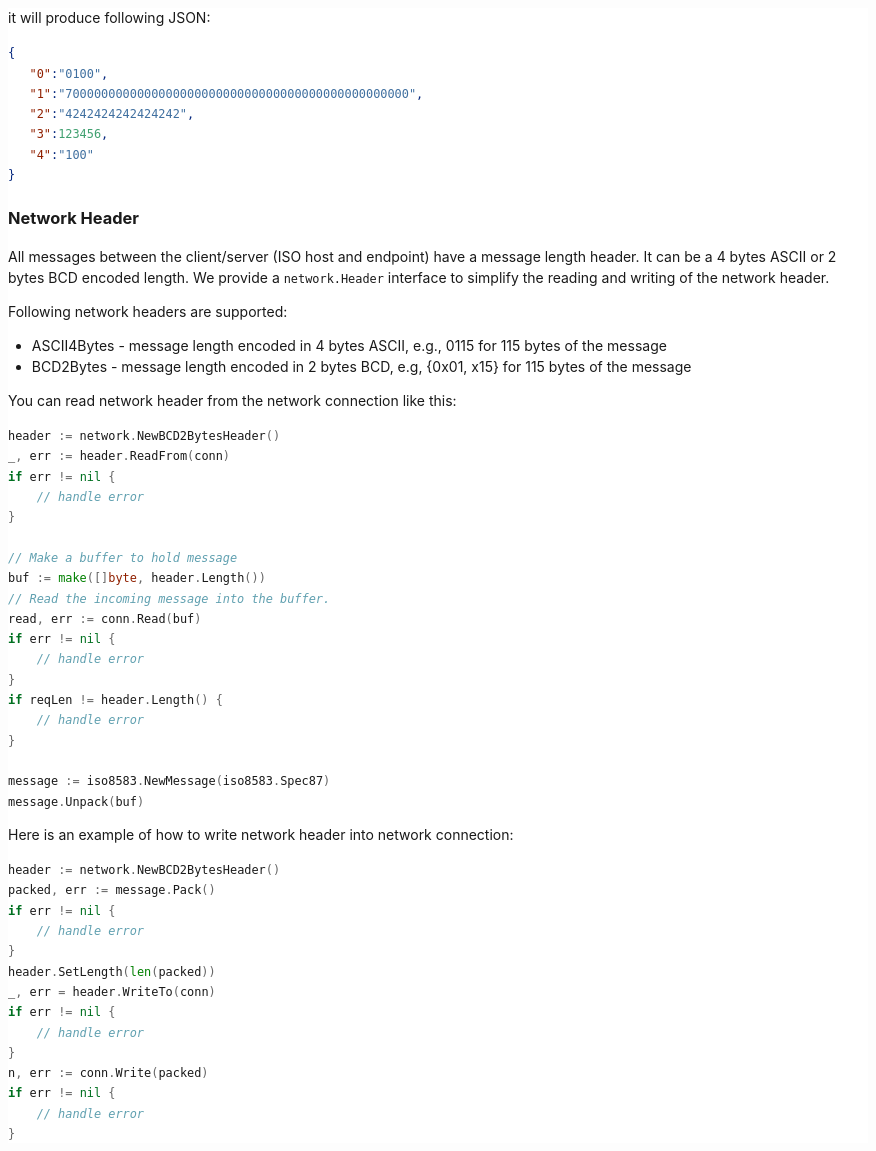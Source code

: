it will produce following JSON:

```json
{
   "0":"0100",
   "1":"700000000000000000000000000000000000000000000000",
   "2":"4242424242424242",
   "3":123456,
   "4":"100"
}
```

### Network Header

All messages between the client/server (ISO host and endpoint) have a message
length header. It can be a 4 bytes ASCII or 2 bytes BCD encoded length. We
provide a `network.Header` interface to simplify the reading and writing of the
network header.

Following network headers are supported:

* ASCII4Bytes - message length encoded in 4 bytes ASCII, e.g., 0115 for 115
  bytes of the message
* BCD2Bytes - message length encoded in 2 bytes BCD, e.g, {0x01, x15} for 115
  bytes of the message

You can read network header from the network connection like this:

```go
header := network.NewBCD2BytesHeader()
_, err := header.ReadFrom(conn)
if err != nil {
	// handle error
}

// Make a buffer to hold message
buf := make([]byte, header.Length())
// Read the incoming message into the buffer.
read, err := conn.Read(buf)
if err != nil {
	// handle error
}
if reqLen != header.Length() {
	// handle error
}

message := iso8583.NewMessage(iso8583.Spec87)
message.Unpack(buf)
```

Here is an example of how to write network header into network connection:

```go
header := network.NewBCD2BytesHeader()
packed, err := message.Pack()
if err != nil {
	// handle error
}
header.SetLength(len(packed))
_, err = header.WriteTo(conn)
if err != nil {
	// handle error
}
n, err := conn.Write(packed)
if err != nil {
	// handle error
}
```
